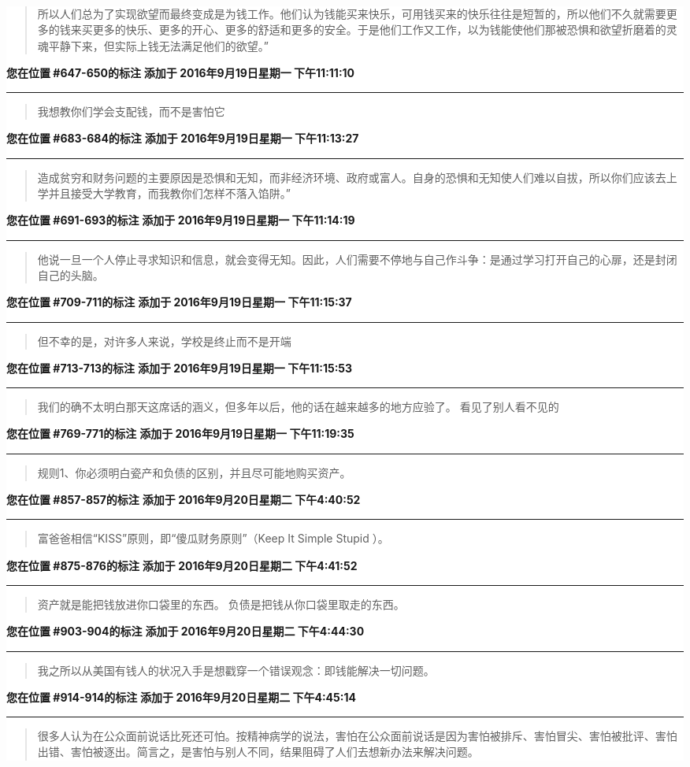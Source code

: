
> 所以人们总为了实现欲望而最终变成是为钱工作。他们认为钱能买来快乐，可用钱买来的快乐往往是短暂的，所以他们不久就需要更多的钱来买更多的快乐、更多的开心、更多的舒适和更多的安全。于是他们工作又工作，以为钱能使他们那被恐惧和欲望折磨着的灵魂平静下来，但实际上钱无法满足他们的欲望。”

**您在位置 #647-650的标注** **添加于 2016年9月19日星期一 下午11:11:10**

---

> 我想教你们学会支配钱，而不是害怕它

**您在位置 #683-684的标注** **添加于 2016年9月19日星期一 下午11:13:27**

---

> 造成贫穷和财务问题的主要原因是恐惧和无知，而非经济环境、政府或富人。自身的恐惧和无知使人们难以自拔，所以你们应该去上学并且接受大学教育，而我教你们怎样不落入馅阱。”

**您在位置 #691-693的标注** **添加于 2016年9月19日星期一 下午11:14:19**

---

> 他说一旦一个人停止寻求知识和信息，就会变得无知。因此，人们需要不停地与自己作斗争：是通过学习打开自己的心扉，还是封闭自己的头脑。

**您在位置 #709-711的标注** **添加于 2016年9月19日星期一 下午11:15:37**

---

> 但不幸的是，对许多人来说，学校是终止而不是开端

**您在位置 #713-713的标注** **添加于 2016年9月19日星期一 下午11:15:53**

---

> 我们的确不太明白那天这席话的涵义，但多年以后，他的话在越来越多的地方应验了。 看见了别人看不见的

**您在位置 #769-771的标注** **添加于 2016年9月19日星期一 下午11:19:35**

---

> 规则1、你必须明白瓷产和负债的区别，并且尽可能地购买资产。

**您在位置 #857-857的标注** **添加于 2016年9月20日星期二 下午4:40:52**

---

> 富爸爸相信“KISS”原则，即“傻瓜财务原则”（Keep It Simple Stupid ）。

**您在位置 #875-876的标注** **添加于 2016年9月20日星期二 下午4:41:52**

---

> 资产就是能把钱放进你口袋里的东西。 负债是把钱从你口袋里取走的东西。

**您在位置 #903-904的标注** **添加于 2016年9月20日星期二 下午4:44:30**

---

> 我之所以从美国有钱人的状况入手是想戳穿一个错误观念：即钱能解决一切问题。

**您在位置 #914-914的标注** **添加于 2016年9月20日星期二 下午4:45:14**

---

> 很多人认为在公众面前说话比死还可怕。按精神病学的说法，害怕在公众面前说话是因为害怕被排斥、害怕冒尖、害怕被批评、害怕出错、害怕被逐出。简言之，是害怕与别人不同，结果阻碍了人们去想新办法来解决问题。
